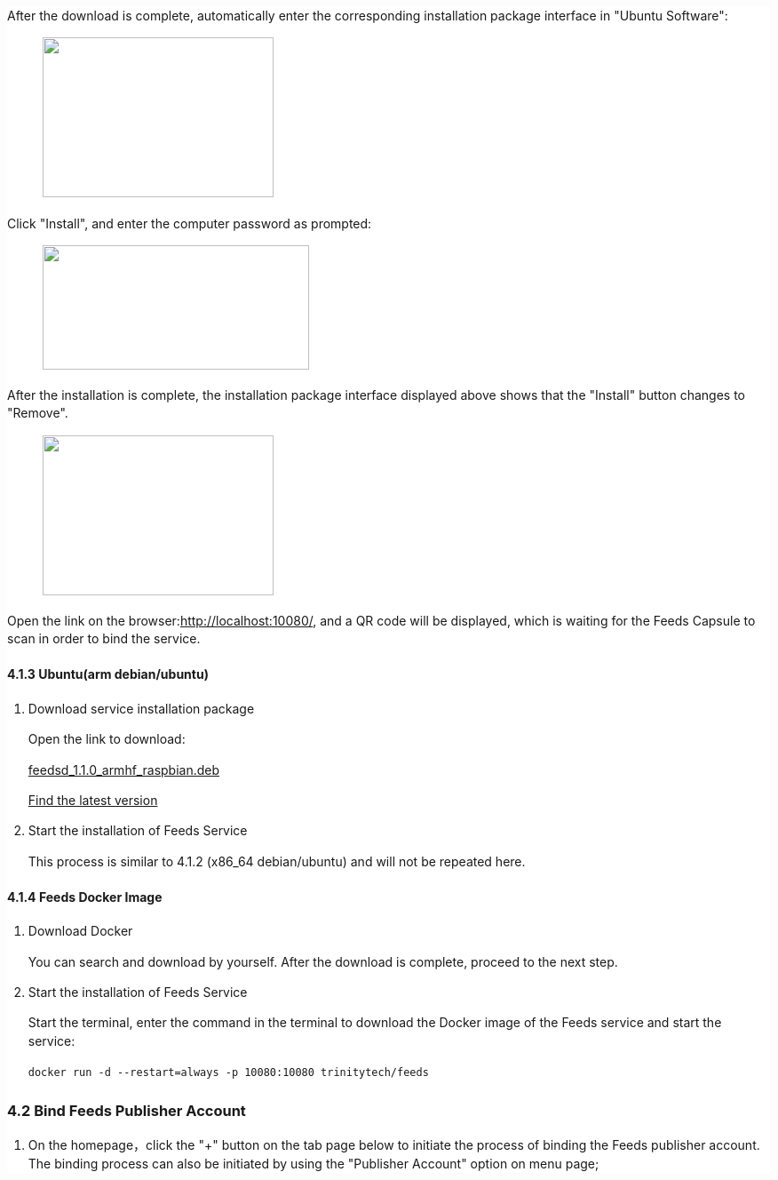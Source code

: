    After the download is complete, automatically enter the corresponding installation package interface in "Ubuntu Software":

   <figure>
   <img src="https://trinity-website-1256757303.cos.ap-shanghai.myqcloud.com/feeds-manual2/image/common/Ubuntu-2.jpg" width=260 height=180>
   </figure>

   Click "Install", and enter the computer password as prompted:

   <figure>
   <img src="https://trinity-website-1256757303.cos.ap-shanghai.myqcloud.com/feeds-manual2/image/common/Ubuntu-3.jpg" width=300 height=140>
   </figure>

   After the installation is complete, the installation package interface displayed above shows that the "Install" button changes to "Remove".

   <figure>
   <img src="https://trinity-website-1256757303.cos.ap-shanghai.myqcloud.com/feeds-manual2/image/common/Ubuntu-4.jpg" width=260 height=180>
   </figure>

   Open the link on the browser:[http://localhost:10080/](http://localhost:10080/), and a QR code will be displayed, which is waiting for the Feeds Capsule to scan in order to bind the service.

#### <span id = "ubuntuarm">4.1.3 Ubuntu(arm debian/ubuntu)</span>

1. Download service installation package

   Open the link to download:

   [feedsd_1.1.0_armhf_raspbian.deb](https://github.com/elastos-trinity/feeds-service/releases/download/release-v1.1.0/feedsd_1.1.0_armhf_raspbian.deb)

   [Find the latest version](https://github.com/elastos-trinity/feeds-service/releases/)

2. Start the installation of Feeds Service

   This process is similar to 4.1.2 (x86_64 debian/ubuntu) and will not be repeated here.

#### <span id = "docker">4.1.4 Feeds Docker Image</span>

1. Download Docker

   You can search and download by yourself. After the download is complete, proceed to the next step.

2. Start the installation of Feeds Service

   Start the terminal, enter the command in the terminal to download the Docker image of the Feeds service and start the service:

       docker run -d --restart=always -p 10080:10080 trinitytech/feeds

### <span id = "bindpublisheraccount">4.2 Bind Feeds Publisher Account</span>

1. On the homepage，click the "+" button on the tab page below to initiate the process of binding the Feeds publisher account. The binding process can also be initiated by using the "Publisher Account" option on menu page;
